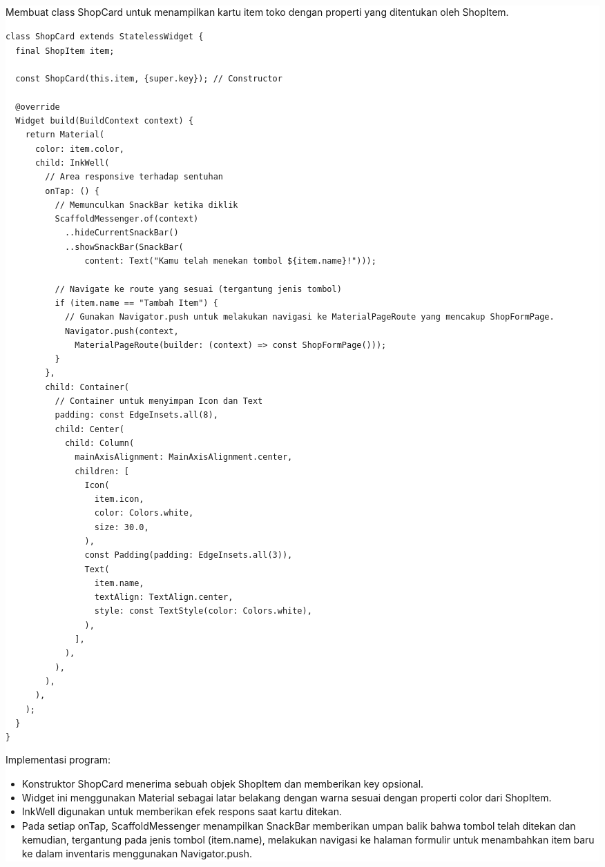 Membuat class ShopCard untuk menampilkan kartu item toko dengan properti yang ditentukan oleh ShopItem.
```
class ShopCard extends StatelessWidget {
  final ShopItem item;

  const ShopCard(this.item, {super.key}); // Constructor

  @override
  Widget build(BuildContext context) {
    return Material(
      color: item.color,
      child: InkWell(
        // Area responsive terhadap sentuhan
        onTap: () {
          // Memunculkan SnackBar ketika diklik
          ScaffoldMessenger.of(context)
            ..hideCurrentSnackBar()
            ..showSnackBar(SnackBar(
                content: Text("Kamu telah menekan tombol ${item.name}!")));

          // Navigate ke route yang sesuai (tergantung jenis tombol)
          if (item.name == "Tambah Item") {
            // Gunakan Navigator.push untuk melakukan navigasi ke MaterialPageRoute yang mencakup ShopFormPage.
            Navigator.push(context,
              MaterialPageRoute(builder: (context) => const ShopFormPage()));
          }
        },
        child: Container(
          // Container untuk menyimpan Icon dan Text
          padding: const EdgeInsets.all(8),
          child: Center(
            child: Column(
              mainAxisAlignment: MainAxisAlignment.center,
              children: [
                Icon(
                  item.icon,
                  color: Colors.white,
                  size: 30.0,
                ),
                const Padding(padding: EdgeInsets.all(3)),
                Text(
                  item.name,
                  textAlign: TextAlign.center,
                  style: const TextStyle(color: Colors.white),
                ),
              ],
            ),
          ),
        ),
      ),
    );
  }
}
```
Implementasi program:
- Konstruktor ShopCard menerima sebuah objek ShopItem dan memberikan key opsional.
- Widget ini menggunakan Material sebagai latar belakang dengan warna sesuai dengan properti color dari ShopItem.
- InkWell digunakan untuk memberikan efek respons saat kartu ditekan.
- Pada setiap onTap, ScaffoldMessenger menampilkan SnackBar memberikan umpan balik bahwa tombol telah ditekan dan kemudian, tergantung pada jenis tombol (item.name), melakukan navigasi ke halaman formulir untuk menambahkan item baru ke dalam inventaris menggunakan Navigator.push.